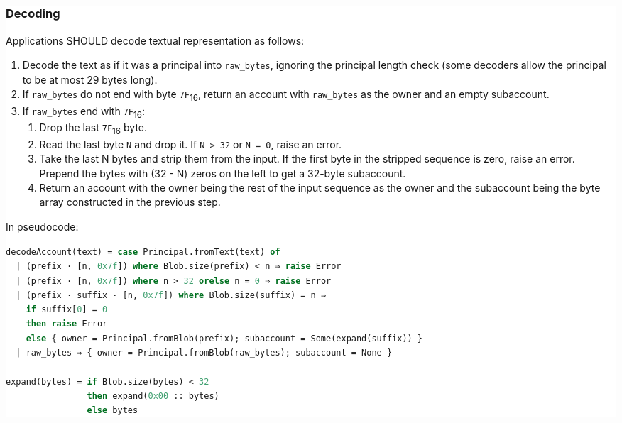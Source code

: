 ### Decoding

Applications SHOULD decode textual representation as follows:

  1. Decode the text as if it was a principal into `raw_bytes`, ignoring the principal length check (some decoders allow the principal to be at most 29 bytes long).
  2. If `raw_bytes` do not end with byte `7F`<sub>16</sub>, return an account with `raw_bytes` as the owner and an empty subaccount.
  3. If `raw_bytes` end with `7F`<sub>16</sub>:
     1. Drop the last `7F`<sub>16</sub> byte.
     2. Read the last byte `N` and drop it. If `N > 32` or `N = 0`, raise an error.
     3. Take the last N bytes and strip them from the input.
        If the first byte in the stripped sequence is zero, raise an error.
        Prepend the bytes with (32 - N) zeros on the left to get a 32-byte subaccount.
     4. Return an account with the owner being the rest of the input sequence as the owner and the subaccount being the byte array constructed in the previous step.

In pseudocode:

```sml
decodeAccount(text) = case Principal.fromText(text) of
  | (prefix · [n, 0x7f]) where Blob.size(prefix) < n ⇒ raise Error
  | (prefix · [n, 0x7f]) where n > 32 orelse n = 0 ⇒ raise Error
  | (prefix · suffix · [n, 0x7f]) where Blob.size(suffix) = n ⇒
    if suffix[0] = 0
    then raise Error
    else { owner = Principal.fromBlob(prefix); subaccount = Some(expand(suffix)) }
  | raw_bytes ⇒ { owner = Principal.fromBlob(raw_bytes); subaccount = None }

expand(bytes) = if Blob.size(bytes) < 32
                then expand(0x00 :: bytes)
                else bytes
```


